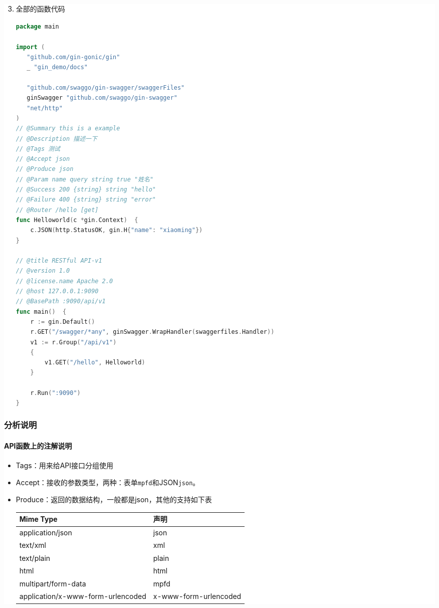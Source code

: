 3. 全部的函数代码

   ```go
   package main
   
   import (
      "github.com/gin-gonic/gin"
      _ "gin_demo/docs"
       
      "github.com/swaggo/gin-swagger/swaggerFiles"
      ginSwagger "github.com/swaggo/gin-swagger"
      "net/http"
   )
   // @Summary this is a example
   // @Description 描述一下
   // @Tags 测试
   // @Accept json
   // @Produce json
   // @Param name query string true "姓名"
   // @Success 200 {string} string "hello"
   // @Failure 400 {string} string "error"
   // @Router /hello [get]
   func Helloworld(c *gin.Context)  {
       c.JSON(http.StatusOK, gin.H{"name": "xiaoming"})
   }
   
   // @title RESTful API-v1
   // @version 1.0
   // @license.name Apache 2.0
   // @host 127.0.0.1:9090
   // @BasePath :9090/api/v1
   func main()  {
       r := gin.Default()
       r.GET("/swagger/*any", ginSwagger.WrapHandler(swaggerfiles.Handler))
       v1 := r.Group("/api/v1")
       {
           v1.GET("/hello", Helloworld)
       }
   
       r.Run(":9090")
   }
   ```

### 分析说明

#### API函数上的注解说明

- Tags：用来给API接口分组使用

- Accept：接收的参数类型，两种：表单`mpfd`和JSON`json`。

- Produce：返回的数据结构，一般都是json，其他的支持如下表

  | Mime Type                         | 声明                  |
  | :-------------------------------- | :-------------------- |
  | application/json                  | json                  |
  | text/xml                          | xml                   |
  | text/plain                        | plain                 |
  | html                              | html                  |
  | multipart/form-data               | mpfd                  |
  | application/x-www-form-urlencoded | x-www-form-urlencoded |